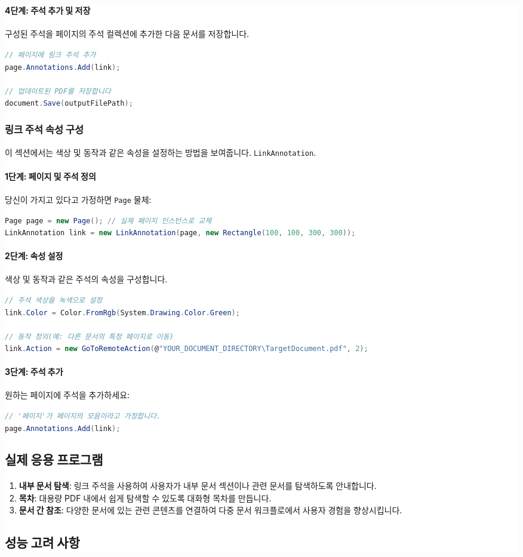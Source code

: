 ```csharp
```

#### 4단계: 주석 추가 및 저장

구성된 주석을 페이지의 주석 컬렉션에 추가한 다음 문서를 저장합니다.

```csharp
// 페이지에 링크 주석 추가
page.Annotations.Add(link);

// 업데이트된 PDF를 저장합니다
document.Save(outputFilePath);
```

### 링크 주석 속성 구성

이 섹션에서는 색상 및 동작과 같은 속성을 설정하는 방법을 보여줍니다. `LinkAnnotation`.

#### 1단계: 페이지 및 주석 정의

당신이 가지고 있다고 가정하면 `Page` 물체:

```csharp
Page page = new Page(); // 실제 페이지 인스턴스로 교체
LinkAnnotation link = new LinkAnnotation(page, new Rectangle(100, 100, 300, 300));
```

#### 2단계: 속성 설정

색상 및 동작과 같은 주석의 속성을 구성합니다.

```csharp
// 주석 색상을 녹색으로 설정
link.Color = Color.FromRgb(System.Drawing.Color.Green);

// 동작 정의(예: 다른 문서의 특정 페이지로 이동)
link.Action = new GoToRemoteAction(@"YOUR_DOCUMENT_DIRECTORY\TargetDocument.pdf", 2);
```

#### 3단계: 주석 추가

원하는 페이지에 주석을 추가하세요:

```csharp
// '페이지'가 페이지의 모음이라고 가정합니다.
page.Annotations.Add(link);
```

## 실제 응용 프로그램

1. **내부 문서 탐색**: 링크 주석을 사용하여 사용자가 내부 문서 섹션이나 관련 문서를 탐색하도록 안내합니다.
2. **목차**: 대용량 PDF 내에서 쉽게 탐색할 수 있도록 대화형 목차를 만듭니다.
3. **문서 간 참조**: 다양한 문서에 있는 관련 콘텐츠를 연결하여 다중 문서 워크플로에서 사용자 경험을 향상시킵니다.

## 성능 고려 사항
